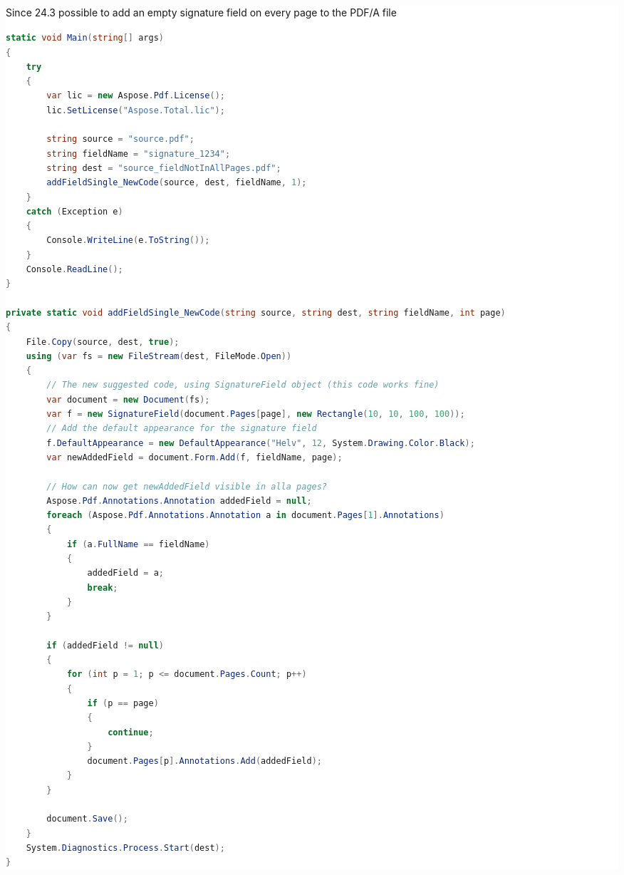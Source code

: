Since 24.3 possible to add an empty signature field on every page to the PDF/A file

```cs
static void Main(string[] args)
{
    try
    {
        var lic = new Aspose.Pdf.License();
        lic.SetLicense("Aspose.Total.lic");

        string source = "source.pdf";
        string fieldName = "signature_1234";
        string dest = "source_fieldNotInAllPages.pdf";
        addFieldSingle_NewCode(source, dest, fieldName, 1);
    }
    catch (Exception e)
    {
        Console.WriteLine(e.ToString());
    }
    Console.ReadLine(); 
}

private static void addFieldSingle_NewCode(string source, string dest, string fieldName, int page)
{
    File.Copy(source, dest, true);
    using (var fs = new FileStream(dest, FileMode.Open))
    {
        // The new suggested code, using SignatureField object (this code works fine)
        var document = new Document(fs);
        var f = new SignatureField(document.Pages[page], new Rectangle(10, 10, 100, 100));
        // Add the default appearance for the signature field
        f.DefaultAppearance = new DefaultAppearance("Helv", 12, System.Drawing.Color.Black);
        var newAddedField = document.Form.Add(f, fieldName, page);

        // How can now get newAddedField visible in alla pages?
        Aspose.Pdf.Annotations.Annotation addedField = null;
        foreach (Aspose.Pdf.Annotations.Annotation a in document.Pages[1].Annotations)
        {
            if (a.FullName == fieldName)
            {
                addedField = a;
                break;
            }
        }

        if (addedField != null)
        {
            for (int p = 1; p <= document.Pages.Count; p++)
            {
                if (p == page)
                {
                    continue;
                }
                document.Pages[p].Annotations.Add(addedField);
            }
        }

        document.Save();
    }
    System.Diagnostics.Process.Start(dest);
}
```
